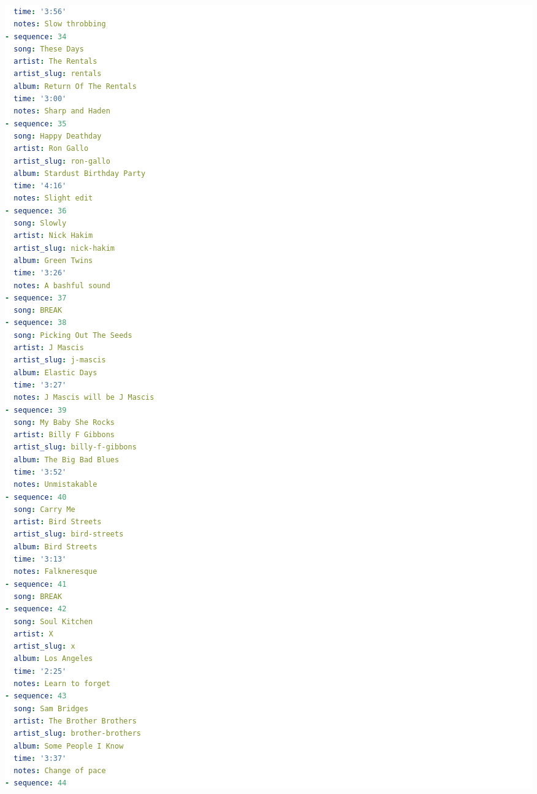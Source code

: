 ```yaml
  time: '3:56'
  notes: Slow throbbing
- sequence: 34
  song: These Days
  artist: The Rentals
  artist_slug: rentals
  album: Return Of The Rentals
  time: '3:00'
  notes: Sharp and Haden
- sequence: 35
  song: Happy Deathday
  artist: Ron Gallo
  artist_slug: ron-gallo
  album: Stardust Birthday Party
  time: '4:16'
  notes: Slight edit
- sequence: 36
  song: Slowly
  artist: Nick Hakim
  artist_slug: nick-hakim
  album: Green Twins
  time: '3:26'
  notes: A bashful sound
- sequence: 37
  song: BREAK
- sequence: 38
  song: Picking Out The Seeds
  artist: J Mascis
  artist_slug: j-mascis
  album: Elastic Days
  time: '3:27'
  notes: J Mascis will be J Mascis
- sequence: 39
  song: My Baby She Rocks
  artist: Billy F Gibbons
  artist_slug: billy-f-gibbons
  album: The Big Bad Blues
  time: '3:52'
  notes: Unmistakable
- sequence: 40
  song: Carry Me
  artist: Bird Streets
  artist_slug: bird-streets
  album: Bird Streets
  time: '3:13'
  notes: Falkneresque
- sequence: 41
  song: BREAK
- sequence: 42
  song: Soul Kitchen
  artist: X
  artist_slug: x
  album: Los Angeles
  time: '2:25'
  notes: Learn to forget
- sequence: 43
  song: Sam Bridges
  artist: The Brother Brothers
  artist_slug: brother-brothers
  album: Some People I Know
  time: '3:37'
  notes: Change of pace
- sequence: 44
```